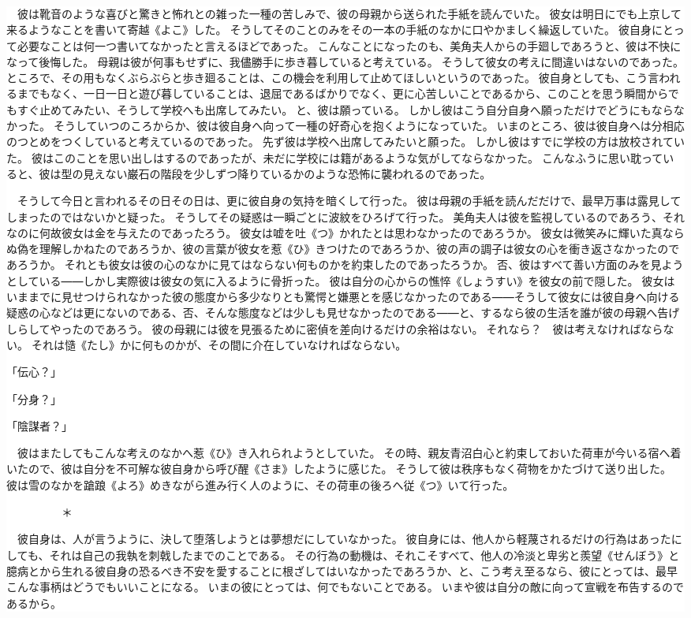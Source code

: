 　彼は靴音のような喜びと驚きと怖れとの雑った一種の苦しみで、彼の母親から送られた手紙を読んでいた。
彼女は明日にでも上京して来るようなことを書いて寄越《よこ》した。
そうしてそのことのみをその一本の手紙のなかに口やかましく繰返していた。
彼自身にとって必要なことは何一つ書いてなかったと言えるほどであった。
こんなことになったのも、美角夫人からの手廻しであろうと、彼は不快になって後悔した。
母親は彼が何事もせずに、我儘勝手に歩き暮していると考えている。
そうして彼女の考えに間違いはないのであった。
ところで、その用もなくぶらぶらと歩き廻ることは、この機会を利用して止めてほしいというのであった。
彼自身としても、こう言われるまでもなく、一日一日と遊び暮していることは、退屈であるばかりでなく、更に心苦しいことであるから、このことを思う瞬間からでもすぐ止めてみたい、そうして学校へも出席してみたい。
と、彼は願っている。
しかし彼はこう自分自身へ願っただけでどうにもならなかった。
そうしていつのころからか、彼は彼自身へ向って一種の好奇心を抱くようになっていた。
いまのところ、彼は彼自身へは分相応のつとめをつくしていると考えているのであった。
先ず彼は学校へ出席してみたいと願った。
しかし彼はすでに学校の方は放校されていた。
彼はこのことを思い出しはするのであったが、未だに学校には籍があるような気がしてならなかった。
こんなふうに思い耽っていると、彼は型の見えない巌石の階段を少しずつ降りているかのような恐怖に襲われるのであった。


　そうして今日と言われるその日その日は、更に彼自身の気持を暗くして行った。
彼は母親の手紙を読んだだけで、最早万事は露見してしまったのではないかと疑った。
そうしてその疑惑は一瞬ごとに波紋をひろげて行った。
美角夫人は彼を監視しているのであろう、それなのに何故彼女は金を与えたのであったろう。
彼女は嘘を吐《つ》かれたとは思わなかったのであろうか。
彼女は微笑みに輝いた真ならぬ偽を理解しかねたのであろうか、彼の言葉が彼女を惹《ひ》きつけたのであろうか、彼の声の調子は彼女の心を衝き返さなかったのであろうか。
それとも彼女は彼の心のなかに見てはならない何ものかを約束したのであったろうか。
否、彼はすべて善い方面のみを見ようとしている――しかし実際彼は彼女の気に入るように骨折った。
彼は自分の心からの憔悴《しょうすい》を彼女の前で隠した。
彼女はいままでに見せつけられなかった彼の態度から多少なりとも驚愕と嫌悪とを感じなかったのである――そうして彼女には彼自身へ向ける疑惑の心などは更にないのである、否、そんな態度などは少しも見せなかったのである――と、するなら彼の生活を誰が彼の母親へ告げしらしてやったのであろう。
彼の母親には彼を見張るために密偵を差向けるだけの余裕はない。
それなら？　彼は考えなければならない。
それは慥《たし》かに何ものかが、その間に介在していなければならない。


「伝心？」

「分身？」

「陰謀者？」

　彼はまたしてもこんな考えのなかへ惹《ひ》き入れられようとしていた。
その時、親友青沼白心と約束しておいた荷車が今いる宿へ着いたので、彼は自分を不可解な彼自身から呼び醒《さま》したように感じた。
そうして彼は秩序もなく荷物をかたづけて送り出した。
彼は雪のなかを蹌踉《よろ》めきながら進み行く人のように、その荷車の後ろへ従《つ》いて行った。




　　　　　＊



　彼自身は、人が言うように、決して堕落しようとは夢想だにしていなかった。
彼自身には、他人から軽蔑されるだけの行為はあったにしても、それは自己の我執を刺戟したまでのことである。
その行為の動機は、それこそすべて、他人の冷淡と卑劣と羨望《せんぼう》と臆病とから生れる彼自身の恐るべき不安を愛することに根ざしてはいなかったであろうか、と、こう考え至るなら、彼にとっては、最早こんな事柄はどうでもいいことになる。
いまの彼にとっては、何でもないことである。
いまや彼は自分の敵に向って宣戦を布告するのであるから。
